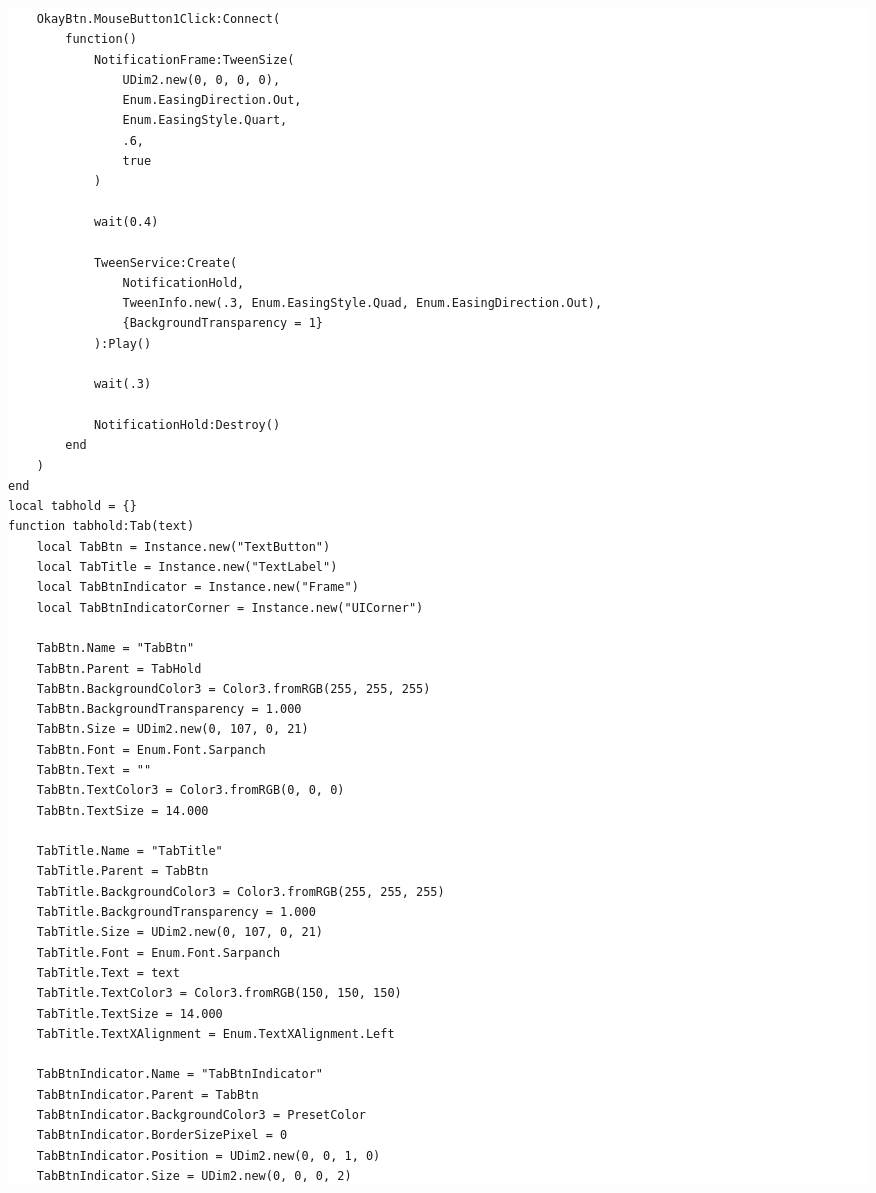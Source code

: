 		OkayBtn.MouseButton1Click:Connect(
			function()
				NotificationFrame:TweenSize(
					UDim2.new(0, 0, 0, 0),
					Enum.EasingDirection.Out,
					Enum.EasingStyle.Quart,
					.6,
					true
				)

				wait(0.4)

				TweenService:Create(
					NotificationHold,
					TweenInfo.new(.3, Enum.EasingStyle.Quad, Enum.EasingDirection.Out),
					{BackgroundTransparency = 1}
				):Play()

				wait(.3)

				NotificationHold:Destroy()
			end
		)
	end
	local tabhold = {}
	function tabhold:Tab(text)
		local TabBtn = Instance.new("TextButton")
		local TabTitle = Instance.new("TextLabel")
		local TabBtnIndicator = Instance.new("Frame")
		local TabBtnIndicatorCorner = Instance.new("UICorner")

		TabBtn.Name = "TabBtn"
		TabBtn.Parent = TabHold
		TabBtn.BackgroundColor3 = Color3.fromRGB(255, 255, 255)
		TabBtn.BackgroundTransparency = 1.000
		TabBtn.Size = UDim2.new(0, 107, 0, 21)
		TabBtn.Font = Enum.Font.Sarpanch
		TabBtn.Text = ""
		TabBtn.TextColor3 = Color3.fromRGB(0, 0, 0)
		TabBtn.TextSize = 14.000

		TabTitle.Name = "TabTitle"
		TabTitle.Parent = TabBtn
		TabTitle.BackgroundColor3 = Color3.fromRGB(255, 255, 255)
		TabTitle.BackgroundTransparency = 1.000
		TabTitle.Size = UDim2.new(0, 107, 0, 21)
		TabTitle.Font = Enum.Font.Sarpanch
		TabTitle.Text = text
		TabTitle.TextColor3 = Color3.fromRGB(150, 150, 150)
		TabTitle.TextSize = 14.000
		TabTitle.TextXAlignment = Enum.TextXAlignment.Left

		TabBtnIndicator.Name = "TabBtnIndicator"
		TabBtnIndicator.Parent = TabBtn
		TabBtnIndicator.BackgroundColor3 = PresetColor
		TabBtnIndicator.BorderSizePixel = 0
		TabBtnIndicator.Position = UDim2.new(0, 0, 1, 0)
		TabBtnIndicator.Size = UDim2.new(0, 0, 0, 2)

